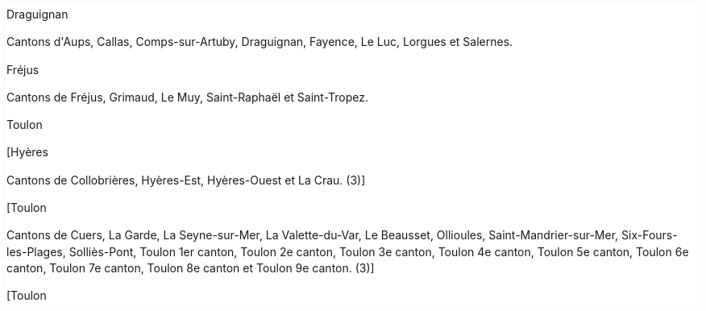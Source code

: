 Draguignan 

</td>
      <td valign="top" width="333">

Cantons d'Aups, Callas, Comps-sur-Artuby, Draguignan, Fayence, Le Luc, Lorgues et Salernes. 

</td>
    </tr>
    <tr>
      <td valign="top" width="109">

Fréjus 

</td>
      <td width="333" valign="top">

Cantons de Fréjus, Grimaud, Le Muy, Saint-Raphaël et Saint-Tropez. 

</td>
    </tr>
    <tr>
      <td width="154" valign="top" rowspan="3">

Toulon 

</td>
      <td width="109" valign="top">

[Hyères 

</td>
      <td valign="top" width="333">

Cantons de Collobrières, Hyères-Est, Hyères-Ouest et La Crau. (3)] 

</td>
    </tr>
    <tr>
      <td width="109" valign="top">

[Toulon 

</td>
      <td width="333" valign="top">

Cantons de Cuers, La Garde, La Seyne-sur-Mer, La Valette-du-Var, Le Beausset, Ollioules, Saint-Mandrier-sur-Mer, Six-Fours-
les-Plages, Solliès-Pont, Toulon 1er canton, Toulon 2e canton, Toulon 3e canton, Toulon 4e canton, Toulon 5e canton, Toulon
6e canton, Toulon 7e canton, Toulon 8e canton et Toulon 9e canton. (3)] 

</td>
    </tr>
    <tr>
      <td width="109" valign="top">

[Toulon 

</td>
      <td valign="top" width="333">
